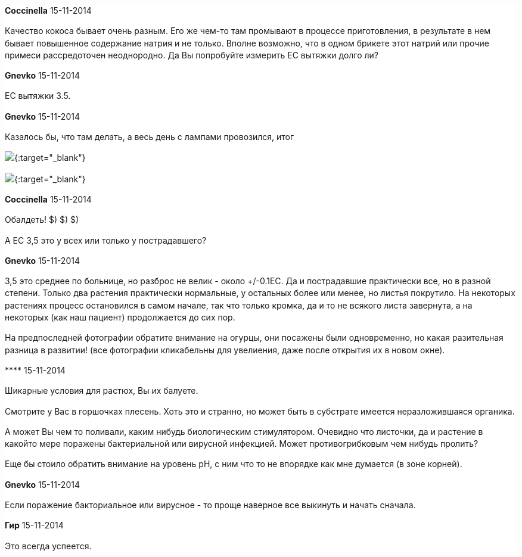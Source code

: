 
**Coccinella** 15-11-2014

Качество кокоса бывает очень разным. Его же чем-то там промывают в процессе приготовления, в результате в нем бывает повышенное содержание натрия и не только. Вполне возможно, что в одном брикете этот натрий или прочие примеси рассредоточен неоднородно. Да Вы попробуйте измерить ЕС вытяжки долго ли?


**Gnevko** 15-11-2014

ЕС вытяжки 3.5.


**Gnevko** 15-11-2014

Казалось бы, что там делать, а весь день с лампами провозился, итог

[![](/imagehost2/thumbs/p1050704.jpg)](https://t.me/ponics_ru_files/12820){:target="_blank"}

[![](/imagehost2/thumbs/p1050705.jpg)](https://t.me/ponics_ru_files/12821){:target="_blank"}


**Coccinella** 15-11-2014

Обалдеть! $) $) $)

А ЕС 3,5 это у всех или только у пострадавшего?


**Gnevko** 15-11-2014

3,5 это среднее по больнице, но разброс не велик - около +/-0.1ЕС. Да и пострадавшие практически все, но в разной степени. Только два растения практически нормальные, у остальных более или менее, но листья покрутило. На некоторых растениях процесс остановился в самом начале, так что только кромка, да и то не всякого листа завернута, а на некоторых (как наш пациент) продолжается до сих пор. 

На предпоследней фотографии обратите внимание на огурцы, они посажены были одновременно, но какая разительная разница в развитии! (все фотографии кликабельны для увелиения, даже после открытия их в новом окне).


**** 15-11-2014

Шикарные условия для растюх, Вы их балуете.

Смотрите у Вас в горшочках плесень. Хоть это и странно, но может быть в субстрате имеется неразложившаяся органика.

А может Вы чем то поливали, каким нибудь биологическим стимулятором. Очевидно что листочки, да и растение в какойто мере поражены бактериальной или вирусной инфекцией. Может противогрибковым чем нибудь пролить? 

Еще бы стоило обратить внимание на уровень pH, с ним что то не впорядке как мне думается (в зоне корней). 


**Gnevko** 15-11-2014

Если поражение бакториальное или вирусное - то проще наверное все выкинуть и начать сначала.


**Гир** 15-11-2014

Это всегда успеется. 
